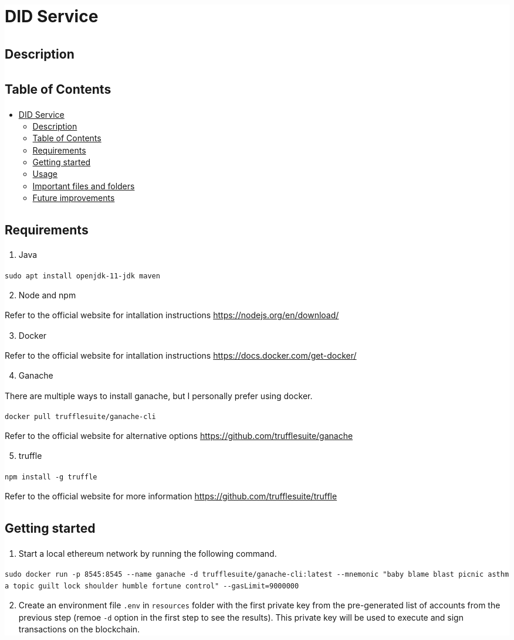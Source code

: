 # DID Service

## Description

## Table of Contents

- [DID Service](#did-service)
  - [Description](#description)
  - [Table of Contents](#table-of-contents)
  - [Requirements](#requirements)
  - [Getting started](#getting-started)
  - [Usage](#usage)
  - [Important files and folders](#important-files-and-folders)
  - [Future improvements](#future-improvements)

## Requirements

1. Java

```
sudo apt install openjdk-11-jdk maven
```

2. Node and npm

Refer to the official website for intallation instructions https://nodejs.org/en/download/

3. Docker

Refer to the official website for intallation instructions https://docs.docker.com/get-docker/

4. Ganache

There are multiple ways to install ganache, but I personally prefer using docker.

`docker pull trufflesuite/ganache-cli`

Refer to the official website for alternative options https://github.com/trufflesuite/ganache

5. truffle

`npm install -g truffle`

Refer to the official website for more information https://github.com/trufflesuite/truffle

## Getting started

1. Start a local ethereum network by running the following command.

```
sudo docker run -p 8545:8545 --name ganache -d trufflesuite/ganache-cli:latest --mnemonic "baby blame blast picnic asthma topic guilt lock shoulder humble fortune control" --gasLimit=9000000
```

2. Create an environment file `.env` in `resources` folder with the first private key from the pre-generated list of accounts from the previous step (remoe `-d` option in the first step to see the results). This private key will be used to execute and sign transactions on the blockchain.
